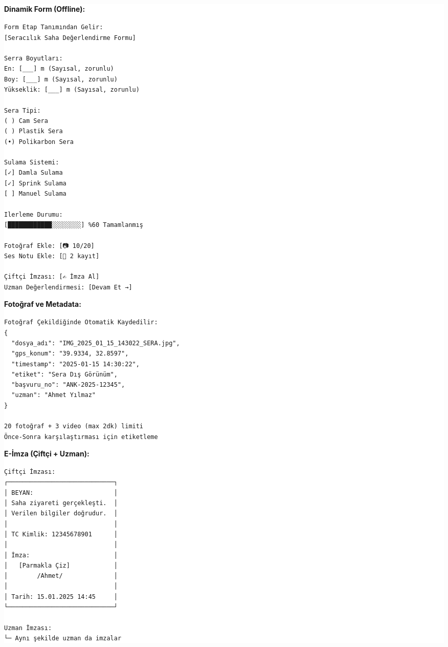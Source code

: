 **Dinamik Form (Offline):**
```
Form Etap Tanımından Gelir:
[Seracılık Saha Değerlendirme Formu]

Serra Boyutları:
En: [___] m (Sayısal, zorunlu)
Boy: [___] m (Sayısal, zorunlu)
Yükseklik: [___] m (Sayısal, zorunlu)

Sera Tipi:
( ) Cam Sera
( ) Plastik Sera
(•) Polikarbon Sera

Sulama Sistemi:
[✓] Damla Sulama
[✓] Sprink Sulama
[ ] Manuel Sulama

Ilerleme Durumu:
[████████████░░░░░░░░] %60 Tamamlanmış

Fotoğraf Ekle: [📷 10/20]
Ses Notu Ekle: [🎤 2 kayıt]

Çiftçi İmzası: [✍️ İmza Al]
Uzman Değerlendirmesi: [Devam Et →]
```

**Fotoğraf ve Metadata:**
```
Fotoğraf Çekildiğinde Otomatik Kaydedilir:
{
  "dosya_adı": "IMG_2025_01_15_143022_SERA.jpg",
  "gps_konum": "39.9334, 32.8597",
  "timestamp": "2025-01-15 14:30:22",
  "etiket": "Sera Dış Görünüm",
  "başvuru_no": "ANK-2025-12345",
  "uzman": "Ahmet Yılmaz"
}

20 fotoğraf + 3 video (max 2dk) limiti
Önce-Sonra karşılaştırması için etiketleme
```

**E-İmza (Çiftçi + Uzman):**
```
Çiftçi İmzası:
┌─────────────────────────────┐
│ BEYAN:                      │
│ Saha ziyareti gerçekleşti.  │
│ Verilen bilgiler doğrudur.  │
│                             │
│ TC Kimlik: 12345678901      │
│                             │
│ İmza:                       │
│   [Parmakla Çiz]            │
│        /Ahmet/              │
│                             │
│ Tarih: 15.01.2025 14:45     │
└─────────────────────────────┘

Uzman İmzası:
└─ Aynı şekilde uzman da imzalar
```